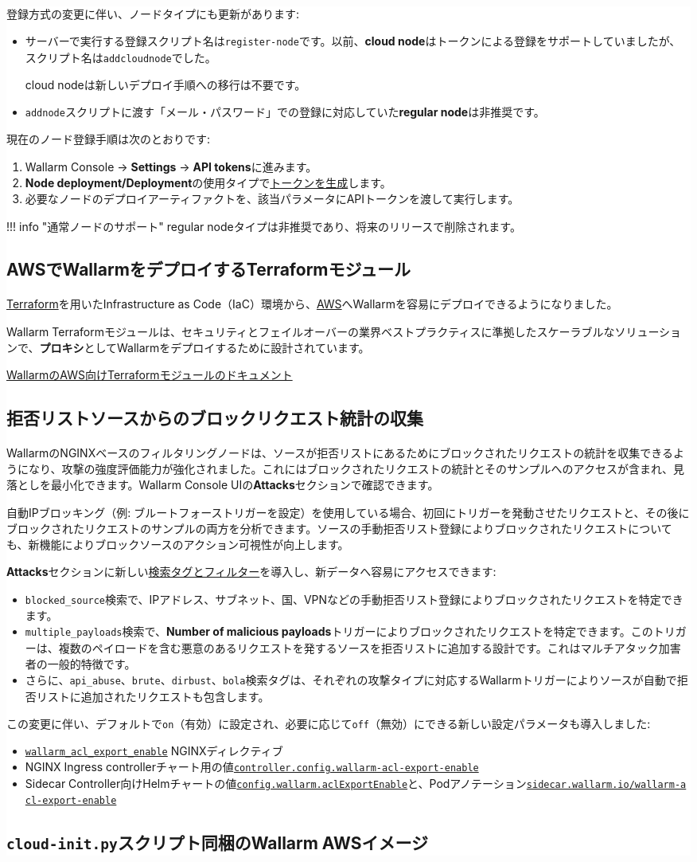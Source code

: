 登録方式の変更に伴い、ノードタイプにも更新があります:

* サーバーで実行する登録スクリプト名は`register-node`です。以前、**cloud node**はトークンによる登録をサポートしていましたが、スクリプト名は`addcloudnode`でした。

    cloud nodeは新しいデプロイ手順への移行は不要です。
* `addnode`スクリプトに渡す「メール・パスワード」での登録に対応していた**regular node**は非推奨です。

現在のノード登録手順は次のとおりです:

1. Wallarm Console → **Settings** → **API tokens**に進みます。
1. **Node deployment/Deployment**の使用タイプで[トークンを生成](../../user-guides/settings/api-tokens.md)します。
1. 必要なノードのデプロイアーティファクトを、該当パラメータにAPIトークンを渡して実行します。

!!! info "通常ノードのサポート"
    regular nodeタイプは非推奨であり、将来のリリースで削除されます。

## AWSでWallarmをデプロイするTerraformモジュール

[Terraform](https://registry.terraform.io/modules/wallarm/wallarm/aws/)を用いたInfrastructure as Code（IaC）環境から、[AWS](https://aws.amazon.com/)へWallarmを容易にデプロイできるようになりました。

Wallarm Terraformモジュールは、セキュリティとフェイルオーバーの業界ベストプラクティスに準拠したスケーラブルなソリューションで、**プロキシ**としてWallarmをデプロイするために設計されています。

[WallarmのAWS向けTerraformモジュールのドキュメント](../../installation/cloud-platforms/aws/terraform-module/overview.md)

## 拒否リストソースからのブロックリクエスト統計の収集

WallarmのNGINXベースのフィルタリングノードは、ソースが拒否リストにあるためにブロックされたリクエストの統計を収集できるようになり、攻撃の強度評価能力が強化されました。これにはブロックされたリクエストの統計とそのサンプルへのアクセスが含まれ、見落としを最小化できます。Wallarm Console UIの**Attacks**セクションで確認できます。

自動IPブロッキング（例: ブルートフォーストリガーを設定）を使用している場合、初回にトリガーを発動させたリクエストと、その後にブロックされたリクエストのサンプルの両方を分析できます。ソースの手動拒否リスト登録によりブロックされたリクエストについても、新機能によりブロックソースのアクション可視性が向上します。

**Attacks**セクションに新しい[検索タグとフィルター](../../user-guides/search-and-filters/use-search.md#search-by-attack-type)を導入し、新データへ容易にアクセスできます:

* `blocked_source`検索で、IPアドレス、サブネット、国、VPNなどの手動拒否リスト登録によりブロックされたリクエストを特定できます。
* `multiple_payloads`検索で、**Number of malicious payloads**トリガーによりブロックされたリクエストを特定できます。このトリガーは、複数のペイロードを含む悪意のあるリクエストを発するソースを拒否リストに追加する設計です。これはマルチアタック加害者の一般的特徴です。
* さらに、`api_abuse`、`brute`、`dirbust`、`bola`検索タグは、それぞれの攻撃タイプに対応するWallarmトリガーによりソースが自動で拒否リストに追加されたリクエストも包含します。

この変更に伴い、デフォルトで`on`（有効）に設定され、必要に応じて`off`（無効）にできる新しい設定パラメータも導入しました:

* [`wallarm_acl_export_enable`](../../admin-en/configure-parameters-en.md#wallarm_acl_export_enable) NGINXディレクティブ
* NGINX Ingress controllerチャート用の値[`controller.config.wallarm-acl-export-enable`](../../admin-en/configure-kubernetes-en.md#global-controller-settings)
* Sidecar Controller向けHelmチャートの値[`config.wallarm.aclExportEnable`](../../installation/kubernetes/sidecar-proxy/helm-chart-for-wallarm.md#configwallarmaclexportenable)と、Podアノテーション[`sidecar.wallarm.io/wallarm-acl-export-enable`](../../installation/kubernetes/sidecar-proxy/pod-annotations.md)

## `cloud-init.py`スクリプト同梱のWallarm AWSイメージ
